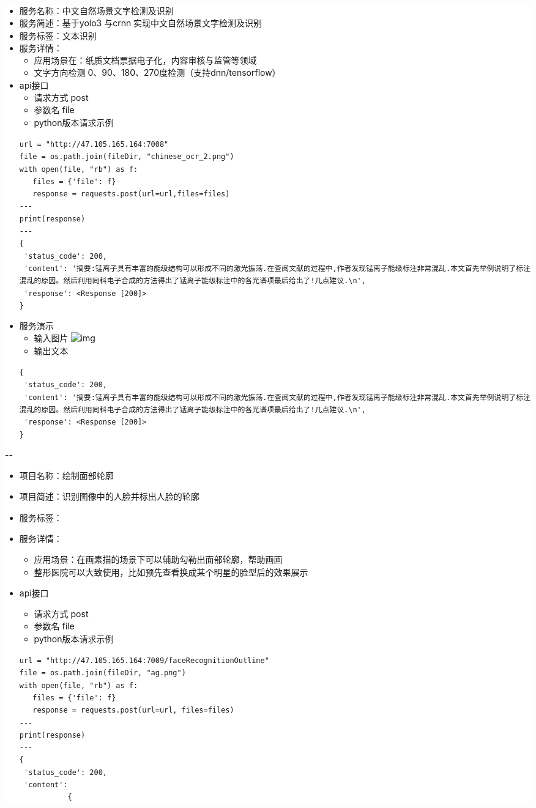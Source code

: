 - 服务名称：中文自然场景文字检测及识别
- 服务简述：基于yolo3 与crnn 实现中文自然场景文字检测及识别
- 服务标签：文本识别
- 服务详情：
	- 应用场景在：纸质文档票据电子化，内容审核与监管等领域
	- 文字方向检测 0、90、180、270度检测（支持dnn/tensorflow）
- api接口
	- 请求方式 post
	- 参数名 file
	- python版本请求示例
	```
	url = "http://47.105.165.164:7008"
   file = os.path.join(fileDir, "chinese_ocr_2.png")
   with open(file, "rb") as f:
       files = {'file': f}
       response = requests.post(url=url,files=files)
   ---
   print(response)
   ---
   {
     'status_code': 200, 
     'content': '摘要:锰离子具有丰富的能级结构可以形成不同的激光振荡.在查阅文献的过程中,作者发现锰离子能级标注非常混乱.本文首先举例说明了标注混乱的原因。然后利用同科电子合成的方法得出了锰离子能级标注中的各光谱项最后给出了!几点建议.\n', 
     'response': <Response [200]>
    }
	``` 	
- 服务演示
	- 输入图片 ![img](data/faceai/chinese_ocr_2.png) 
	- 输出文本
	```
	{
     'status_code': 200, 
     'content': '摘要:锰离子具有丰富的能级结构可以形成不同的激光振荡.在查阅文献的过程中,作者发现锰离子能级标注非常混乱.本文首先举例说明了标注混乱的原因。然后利用同科电子合成的方法得出了锰离子能级标注中的各光谱项最后给出了!几点建议.\n', 
     'response': <Response [200]>
    }
	```

--

- 项目名称：绘制面部轮廓
- 项目简述：识别图像中的人脸并标出人脸的轮廓
- 服务标签：
- 服务详情：
    - 应用场景：在画素描的场景下可以辅助勾勒出面部轮廓，帮助画画
    - 整形医院可以大致使用，比如预先查看换成某个明星的脸型后的效果展示
    
- api接口
	- 请求方式 post
	- 参数名 file
	- python版本请求示例
	```
	url = "http://47.105.165.164:7009/faceRecognitionOutline"
   file = os.path.join(fileDir, "ag.png")
   with open(file, "rb") as f:
       files = {'file': f}
       response = requests.post(url=url, files=files)
   ---
   print(response)
   ---
   {
   	 'status_code': 200, 
   	 'content': 
   	           {